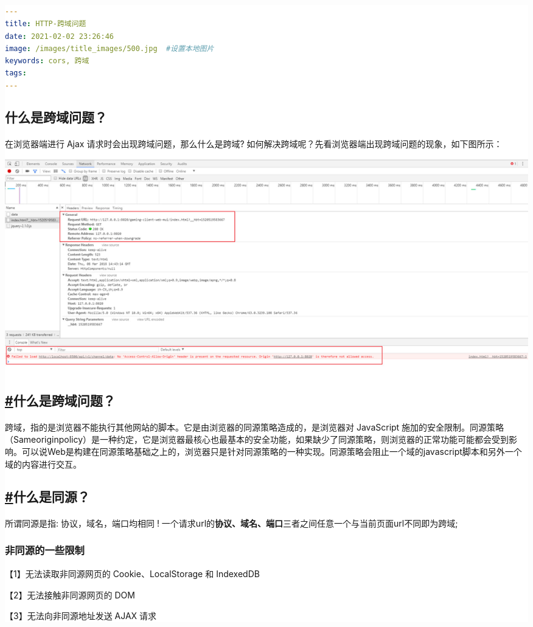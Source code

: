 ```yaml
---
title: HTTP-跨域问题
date: 2021-02-02 23:26:46
image: /images/title_images/500.jpg  #设置本地图片
keywords: cors, 跨域
tags:
---
```


## 什么是跨域问题？

在浏览器端进行 Ajax 请求时会出现跨域问题，那么什么是跨域?   如何解决跨域呢？先看浏览器端出现跨域问题的现象，如下图所示：

<img src="WebHttp-cors/cors.jpg" alt="img" style="zoom:200%;" />

## [#](#什么是跨域问题？)什么是跨域问题？

跨域，指的是浏览器不能执行其他网站的脚本。它是由浏览器的同源策略造成的，是浏览器对 JavaScript 施加的安全限制。同源策略（Sameoriginpolicy）是一种约定，它是浏览器最核心也最基本的安全功能，如果缺少了同源策略，则浏览器的正常功能可能都会受到影响。可以说Web是构建在同源策略基础之上的，浏览器只是针对同源策略的一种实现。同源策略会阻止一个域的javascript脚本和另外一个域的内容进行交互。 

## [#](#什么是同源？)什么是同源？

所谓同源是指:  协议，域名，端口均相同 ! 一个请求url的**协议、域名、端口**三者之间任意一个与当前页面url不同即为跨域;

### 非同源的一些限制

【1】无法读取非同源网页的 Cookie、LocalStorage 和 IndexedDB

【2】无法接触非同源网页的 DOM

【3】无法向非同源地址发送 AJAX 请求
